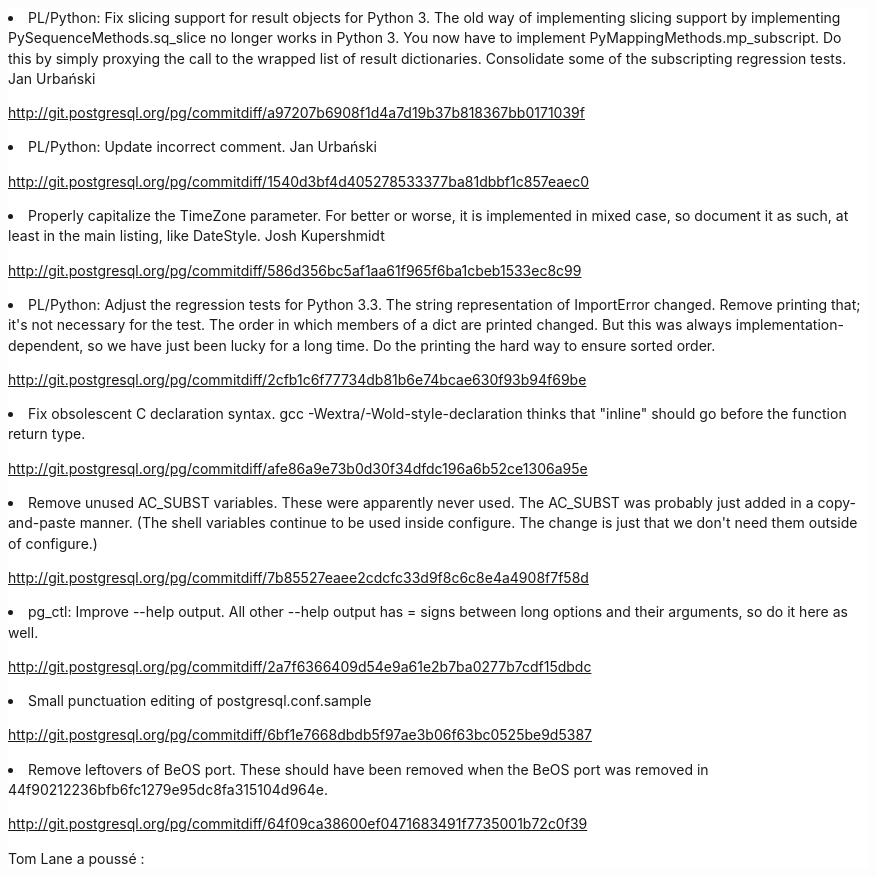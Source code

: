 <li>PL/Python: Fix slicing support for result objects for Python 3. The old way of implementing slicing support by implementing PySequenceMethods.sq_slice no longer works in Python 3. You now have to implement PyMappingMethods.mp_subscript. Do this by simply proxying the call to the wrapped list of result dictionaries. Consolidate some of the subscripting regression tests. Jan Urba&#324;ski 

<a target="_blank" href="http://git.postgresql.org/pg/commitdiff/a97207b6908f1d4a7d19b37b818367bb0171039f">http://git.postgresql.org/pg/commitdiff/a97207b6908f1d4a7d19b37b818367bb0171039f</a></li>

<li>PL/Python: Update incorrect comment. Jan Urba&#324;ski 

<a target="_blank" href="http://git.postgresql.org/pg/commitdiff/1540d3bf4d405278533377ba81dbbf1c857eaec0">http://git.postgresql.org/pg/commitdiff/1540d3bf4d405278533377ba81dbbf1c857eaec0</a></li>

<li>Properly capitalize the TimeZone parameter. For better or worse, it is implemented in mixed case, so document it as such, at least in the main listing, like DateStyle. Josh Kupershmidt 

<a target="_blank" href="http://git.postgresql.org/pg/commitdiff/586d356bc5af1aa61f965f6ba1cbeb1533ec8c99">http://git.postgresql.org/pg/commitdiff/586d356bc5af1aa61f965f6ba1cbeb1533ec8c99</a></li>

<li>PL/Python: Adjust the regression tests for Python 3.3. The string representation of ImportError changed. Remove printing that; it's not necessary for the test. The order in which members of a dict are printed changed. But this was always implementation-dependent, so we have just been lucky for a long time. Do the printing the hard way to ensure sorted order. 

<a target="_blank" href="http://git.postgresql.org/pg/commitdiff/2cfb1c6f77734db81b6e74bcae630f93b94f69be">http://git.postgresql.org/pg/commitdiff/2cfb1c6f77734db81b6e74bcae630f93b94f69be</a></li>

<li>Fix obsolescent C declaration syntax. gcc -Wextra/-Wold-style-declaration thinks that "inline" should go before the function return type. 

<a target="_blank" href="http://git.postgresql.org/pg/commitdiff/afe86a9e73b0d30f34dfdc196a6b52ce1306a95e">http://git.postgresql.org/pg/commitdiff/afe86a9e73b0d30f34dfdc196a6b52ce1306a95e</a></li>

<li>Remove unused AC_SUBST variables. These were apparently never used. The AC_SUBST was probably just added in a copy-and-paste manner. (The shell variables continue to be used inside configure. The change is just that we don't need them outside of configure.) 

<a target="_blank" href="http://git.postgresql.org/pg/commitdiff/7b85527eaee2cdcfc33d9f8c6c8e4a4908f7f58d">http://git.postgresql.org/pg/commitdiff/7b85527eaee2cdcfc33d9f8c6c8e4a4908f7f58d</a></li>

<li>pg_ctl: Improve --help output. All other --help output has = signs between long options and their arguments, so do it here as well. 

<a target="_blank" href="http://git.postgresql.org/pg/commitdiff/2a7f6366409d54e9a61e2b7ba0277b7cdf15dbdc">http://git.postgresql.org/pg/commitdiff/2a7f6366409d54e9a61e2b7ba0277b7cdf15dbdc</a></li>

<li>Small punctuation editing of postgresql.conf.sample 

<a target="_blank" href="http://git.postgresql.org/pg/commitdiff/6bf1e7668dbdb5f97ae3b06f63bc0525be9d5387">http://git.postgresql.org/pg/commitdiff/6bf1e7668dbdb5f97ae3b06f63bc0525be9d5387</a></li>

<li>Remove leftovers of BeOS port. These should have been removed when the BeOS port was removed in 44f90212236bfb6fc1279e95dc8fa315104d964e. 

<a target="_blank" href="http://git.postgresql.org/pg/commitdiff/64f09ca38600ef0471683491f7735001b72c0f39">http://git.postgresql.org/pg/commitdiff/64f09ca38600ef0471683491f7735001b72c0f39</a></li>

</ul>

<p>Tom Lane a pouss&eacute;&nbsp;:</p>
